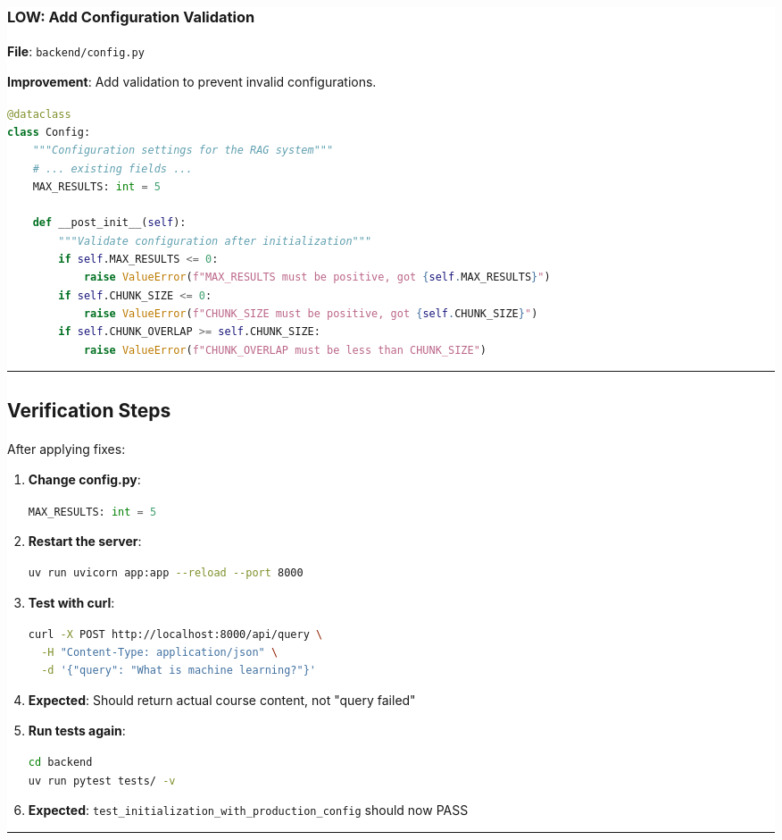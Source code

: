 
### LOW: Add Configuration Validation

**File**: `backend/config.py`

**Improvement**: Add validation to prevent invalid configurations.

```python
@dataclass
class Config:
    """Configuration settings for the RAG system"""
    # ... existing fields ...
    MAX_RESULTS: int = 5

    def __post_init__(self):
        """Validate configuration after initialization"""
        if self.MAX_RESULTS <= 0:
            raise ValueError(f"MAX_RESULTS must be positive, got {self.MAX_RESULTS}")
        if self.CHUNK_SIZE <= 0:
            raise ValueError(f"CHUNK_SIZE must be positive, got {self.CHUNK_SIZE}")
        if self.CHUNK_OVERLAP >= self.CHUNK_SIZE:
            raise ValueError(f"CHUNK_OVERLAP must be less than CHUNK_SIZE")
```

---

## Verification Steps

After applying fixes:

1. **Change config.py**:
   ```python
   MAX_RESULTS: int = 5
   ```

2. **Restart the server**:
   ```bash
   uv run uvicorn app:app --reload --port 8000
   ```

3. **Test with curl**:
   ```bash
   curl -X POST http://localhost:8000/api/query \
     -H "Content-Type: application/json" \
     -d '{"query": "What is machine learning?"}'
   ```

4. **Expected**: Should return actual course content, not "query failed"

5. **Run tests again**:
   ```bash
   cd backend
   uv run pytest tests/ -v
   ```

6. **Expected**: `test_initialization_with_production_config` should now PASS

---